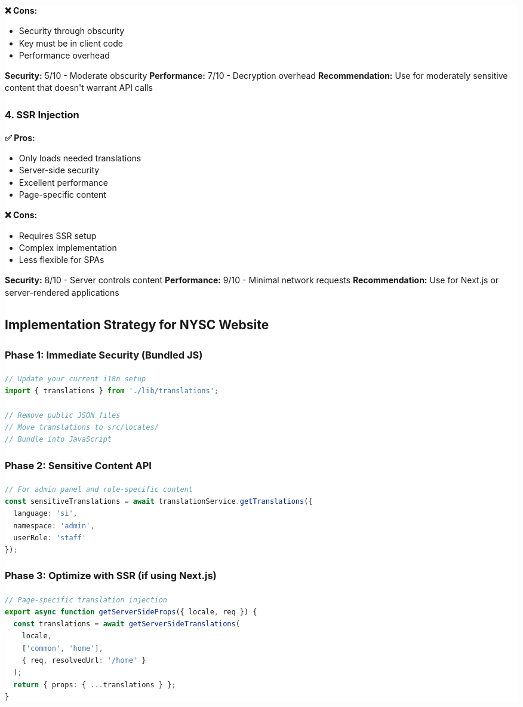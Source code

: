 **❌ Cons:**
- Security through obscurity
- Key must be in client code
- Performance overhead

**Security:** 5/10 - Moderate obscurity
**Performance:** 7/10 - Decryption overhead
**Recommendation:** Use for moderately sensitive content that doesn't warrant API calls

### 4. SSR Injection
**✅ Pros:**
- Only loads needed translations
- Server-side security
- Excellent performance
- Page-specific content

**❌ Cons:**
- Requires SSR setup
- Complex implementation
- Less flexible for SPAs

**Security:** 8/10 - Server controls content
**Performance:** 9/10 - Minimal network requests
**Recommendation:** Use for Next.js or server-rendered applications

## Implementation Strategy for NYSC Website

### Phase 1: Immediate Security (Bundled JS)
```typescript
// Update your current i18n setup
import { translations } from './lib/translations';

// Remove public JSON files
// Move translations to src/locales/
// Bundle into JavaScript
```

### Phase 2: Sensitive Content API
```typescript
// For admin panel and role-specific content
const sensitiveTranslations = await translationService.getTranslations({
  language: 'si',
  namespace: 'admin',
  userRole: 'staff'
});
```

### Phase 3: Optimize with SSR (if using Next.js)
```typescript
// Page-specific translation injection
export async function getServerSideProps({ locale, req }) {
  const translations = await getServerSideTranslations(
    locale,
    ['common', 'home'],
    { req, resolvedUrl: '/home' }
  );
  return { props: { ...translations } };
}
```
